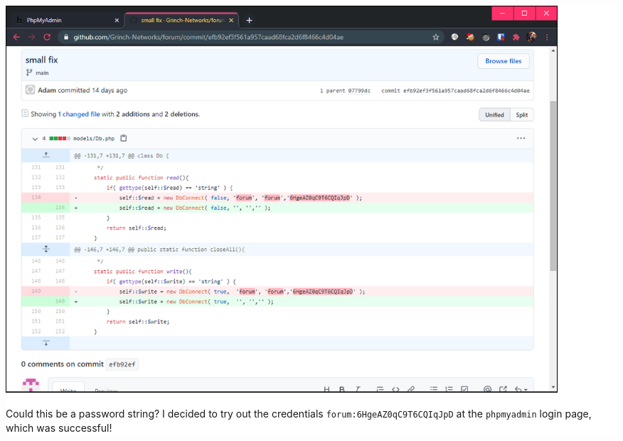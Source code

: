   <img src="screenshots/forum-6.png" style="width:90%; border:0.5px solid black">
</p>

Could this be a password string? I decided to try out the credentials `forum:6HgeAZ0qC9T6CQIqJpD` at the `phpmyadmin` login page, which was successful!

<p align="center">